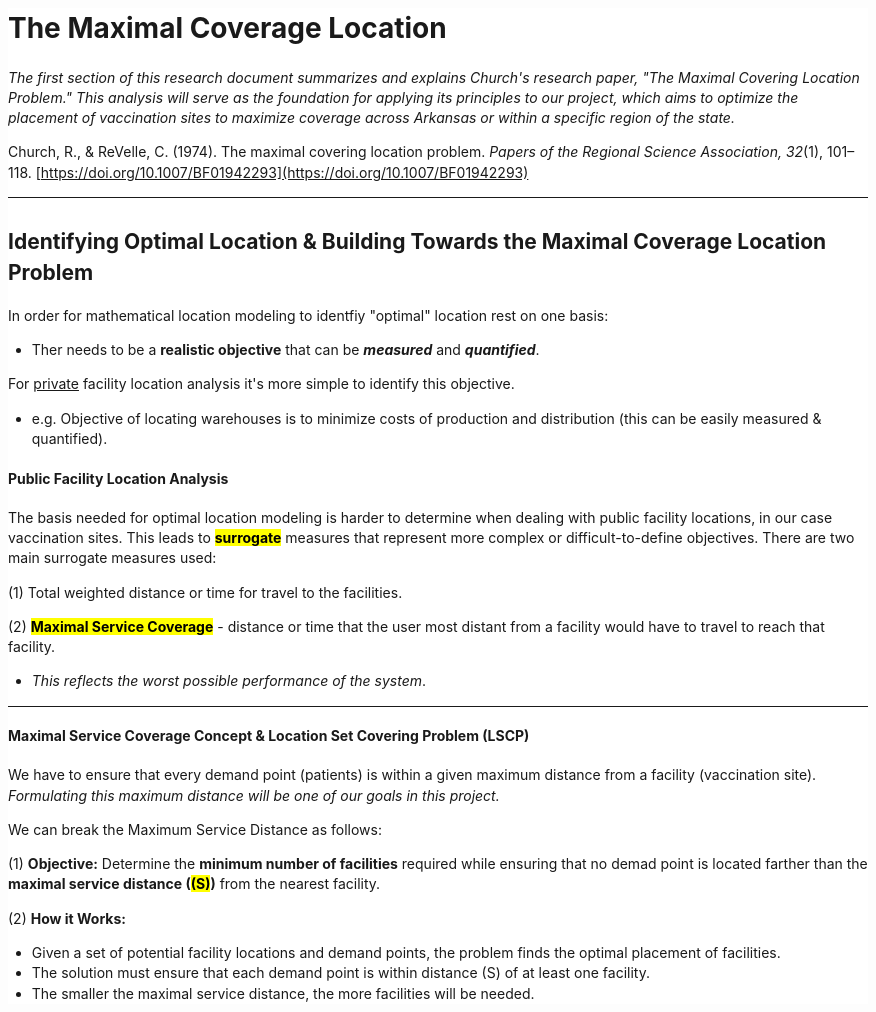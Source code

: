 # The Maximal Coverage Location 

*The first section of this research document summarizes and explains Church's research paper, "The Maximal Covering Location Problem." This analysis will serve as the foundation for applying its principles to our project, which aims to optimize the placement of vaccination sites to maximize coverage across Arkansas or within a specific region of the state.*

Church, R., & ReVelle, C. (1974). The maximal covering location problem. *Papers of the Regional Science Association, 32*(1), 101–118. [https://doi.org/10.1007/BF01942293](https://doi.org/10.1007/BF01942293)

---

## Identifying Optimal Location & Building Towards the Maximal Coverage Location Problem
In order for mathematical location modeling to identfiy "optimal" location rest on one basis:

- Ther needs to be a **realistic objective** that can be ***measured*** and ***quantified***.

For <u>private</u> facility location analysis it's more simple to identify this objective. 

- e.g. Objective of locating warehouses is to minimize costs of production and distribution (this can be easily measured & quantified).

#### Public Facility Location Analysis
The basis needed for optimal location modeling is harder to determine when dealing with public facility locations, in our case vaccination sites. This leads to **<mark>surrogate</mark>** measures that represent more complex or difficult-to-define objectives. There are two main surrogate measures used:

(1) Total weighted distance or time for travel to the facilities.

(2) **<mark>Maximal Service Coverage</mark>** - distance or time that the user most distant from a facility would have to travel to reach that facility.
- *This reflects the worst possible performance of the system*.

---

#### Maximal Service Coverage Concept & Location Set Covering Problem (LSCP)
We have to ensure that every demand point (patients) is within a given maximum distance from a facility (vaccination site). *Formulating this maximum distance will be one of our goals in this project.*

We can break the Maximum Service Distance as follows:

(1) **Objective:** 
Determine the **minimum number of facilities** required while ensuring that no demad point is located farther than the **maximal service distance (<mark>\(S\)</mark>)** from the nearest facility. 

(2) **How it Works:**
- Given a set of potential facility locations and demand points, the problem finds the optimal placement of facilities.
- The solution must ensure that each demand point is within distance \(S\) of at least one facility.
- The smaller the maximal service distance, the more facilities will be needed.
